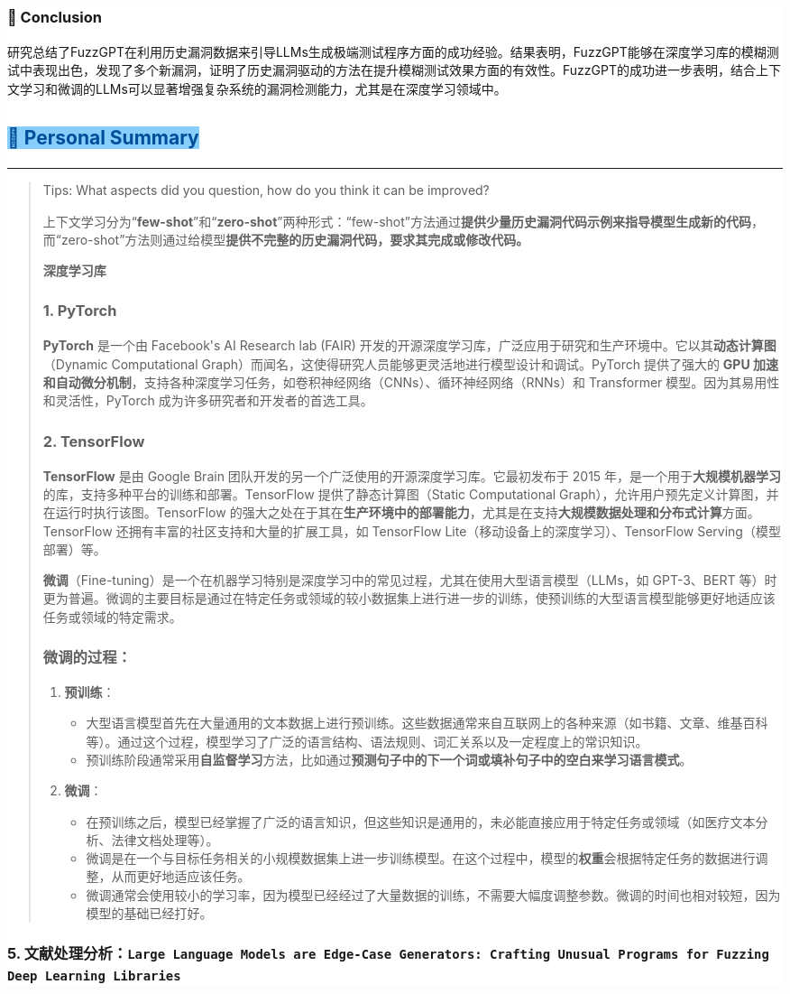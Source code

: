 ### 📜 Conclusion

研究总结了FuzzGPT在利用历史漏洞数据来引导LLMs生成极端测试程序方面的成功经验。结果表明，FuzzGPT能够在深度学习库的模糊测试中表现出色，发现了多个新漏洞，证明了历史漏洞驱动的方法在提升模糊测试效果方面的有效性。FuzzGPT的成功进一步表明，结合上下文学习和微调的LLMs可以显著增强复杂系统的漏洞检测能力，尤其是在深度学习领域中。

## <span style="color: rgb(0, 77, 153)"><span style="background-color: rgb(135, 206, 250)">🤔 Personal Summary</span></span>

***

> Tips: What aspects did you question, how do you think it can be improved?
>
> 上下文学习分为“**few-shot**”和“**zero-shot**”两种形式：“few-shot”方法通过**提供少量历史漏洞代码示例来指导模型生成新的代码**，而“zero-shot”方法则通过给模型**提供不完整的历史漏洞代码，要求其完成或修改代码。**
>
> **深度学习库**
>
> ### 1. PyTorch
>
> **PyTorch** 是一个由 Facebook's AI Research lab (FAIR) 开发的开源深度学习库，广泛应用于研究和生产环境中。它以其**动态计算图**（Dynamic Computational Graph）而闻名，这使得研究人员能够更灵活地进行模型设计和调试。PyTorch 提供了强大的 **GPU 加速和自动微分机制**，支持各种深度学习任务，如卷积神经网络（CNNs）、循环神经网络（RNNs）和 Transformer 模型。因为其易用性和灵活性，PyTorch 成为许多研究者和开发者的首选工具。
>
> ### 2. TensorFlow
>
> **TensorFlow** 是由 Google Brain 团队开发的另一个广泛使用的开源深度学习库。它最初发布于 2015 年，是一个用于**大规模机器学习**的库，支持多种平台的训练和部署。TensorFlow 提供了静态计算图（Static Computational Graph），允许用户预先定义计算图，并在运行时执行该图。TensorFlow 的强大之处在于其在**生产环境中的部署能力**，尤其是在支持**大规模数据处理和分布式计算**方面。TensorFlow 还拥有丰富的社区支持和大量的扩展工具，如 TensorFlow Lite（移动设备上的深度学习）、TensorFlow Serving（模型部署）等。
>
> **微调**（Fine-tuning）是一个在机器学习特别是深度学习中的常见过程，尤其在使用大型语言模型（LLMs，如 GPT-3、BERT 等）时更为普遍。微调的主要目标是通过在特定任务或领域的较小数据集上进行进一步的训练，使预训练的大型语言模型能够更好地适应该任务或领域的特定需求。
>
> ### 微调的过程：
>
> 1.  **预训练**：
>
>     *   大型语言模型首先在大量通用的文本数据上进行预训练。这些数据通常来自互联网上的各种来源（如书籍、文章、维基百科等）。通过这个过程，模型学习了广泛的语言结构、语法规则、词汇关系以及一定程度上的常识知识。
>     *   预训练阶段通常采用**自监督学习**方法，比如通过**预测句子中的下一个词或填补句子中的空白来学习语言模式**。
>
> 2.  **微调**：
>
>     *   在预训练之后，模型已经掌握了广泛的语言知识，但这些知识是通用的，未必能直接应用于特定任务或领域（如医疗文本分析、法律文档处理等）。
>     *   微调是在一个与目标任务相关的小规模数据集上进一步训练模型。在这个过程中，模型的**权重**会根据特定任务的数据进行调整，从而更好地适应该任务。
>     *   微调通常会使用较小的学习率，因为模型已经经过了大量数据的训练，不需要大幅度调整参数。微调的时间也相对较短，因为模型的基础已经打好。

### 5. 文献处理分析：`Large Language Models are Edge-Case Generators: Crafting Unusual Programs for Fuzzing Deep Learning Libraries`
